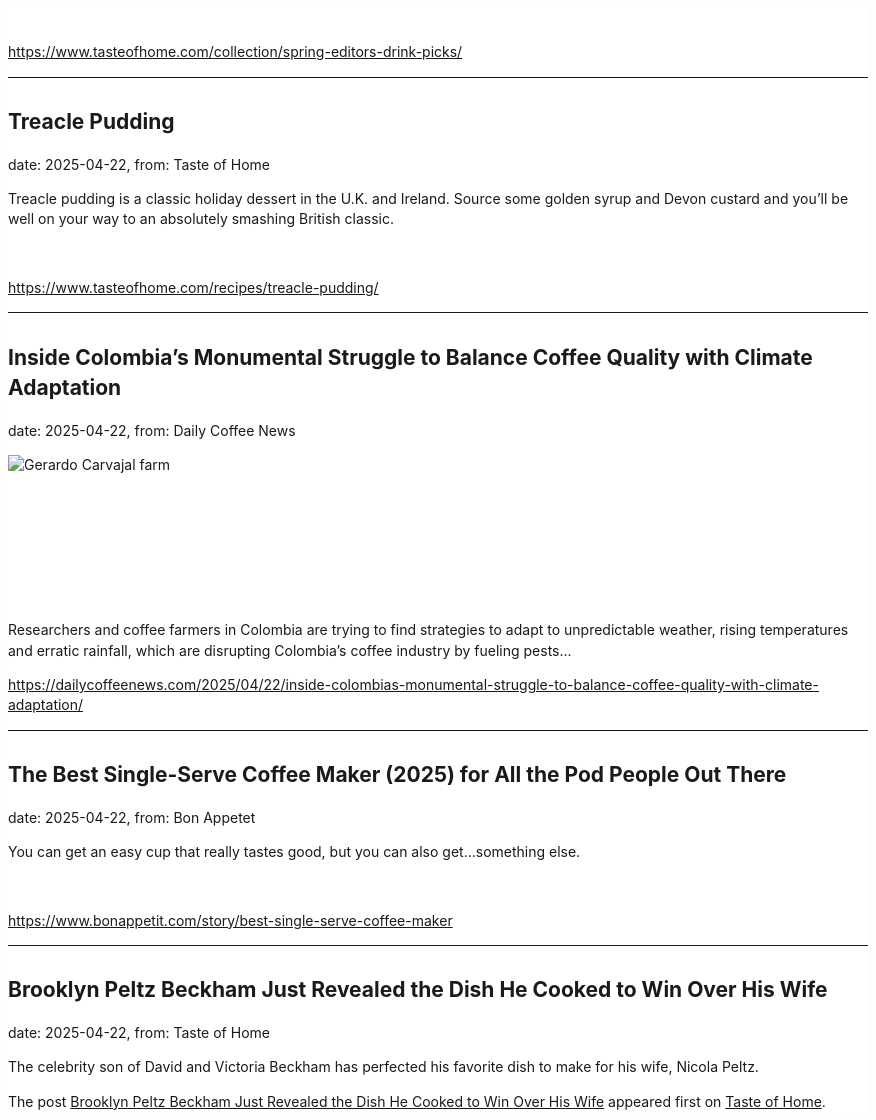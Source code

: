 
<br> 

<https://www.tasteofhome.com/collection/spring-editors-drink-picks/>

---

## Treacle Pudding

date: 2025-04-22, from: Taste of Home

Treacle pudding is a classic holiday dessert in the U.K. and Ireland. Source some golden syrup and Devon custard and you’ll be well on your way to an absolutely smashing British classic. 

<br> 

<https://www.tasteofhome.com/recipes/treacle-pudding/>

---

## Inside Colombia’s Monumental Struggle to Balance Coffee Quality with Climate Adaptation

date: 2025-04-22, from: Daily Coffee News

<div><img width="620" height="465" src="https://dailycoffeenews.com/wp-content/uploads/2025/04/Gerardo-Carvajal-farm-620x465.jpg" class="attachment-large size-large wp-post-image" alt="Gerardo Carvajal farm" style="margin-bottom: 15px;" decoding="async" loading="lazy" srcset="https://dailycoffeenews.com/wp-content/uploads/2025/04/Gerardo-Carvajal-farm-620x465.jpg 620w, https://dailycoffeenews.com/wp-content/uploads/2025/04/Gerardo-Carvajal-farm-300x225.jpg 300w, https://dailycoffeenews.com/wp-content/uploads/2025/04/Gerardo-Carvajal-farm-150x113.jpg 150w, https://dailycoffeenews.com/wp-content/uploads/2025/04/Gerardo-Carvajal-farm-768x576.jpg 768w, https://dailycoffeenews.com/wp-content/uploads/2025/04/Gerardo-Carvajal-farm.jpg 1240w" sizes="auto, (max-width: 620px) 100vw, 620px" /></div>Researchers and coffee farmers in Colombia are trying to find strategies to adapt to unpredictable weather, rising temperatures and erratic rainfall, which are disrupting Colombia’s coffee industry by fueling pests... 

<br> 

<https://dailycoffeenews.com/2025/04/22/inside-colombias-monumental-struggle-to-balance-coffee-quality-with-climate-adaptation/>

---

## The Best Single-Serve Coffee Maker (2025) for All the Pod People Out There

date: 2025-04-22, from: Bon Appetet

You can get an easy cup that really tastes good, but you can also get…something else. 

<br> 

<https://www.bonappetit.com/story/best-single-serve-coffee-maker>

---

## Brooklyn Peltz Beckham Just Revealed the Dish He Cooked to Win Over His Wife

date: 2025-04-22, from: Taste of Home

<p>The celebrity son of David and Victoria Beckham has perfected his favorite dish to make for his wife, Nicola Peltz.</p>
<p>The post <a href="https://www.tasteofhome.com/article/brooklyn-peltz-beckham-spaghetti-bolognese/">Brooklyn Peltz Beckham Just Revealed the Dish He Cooked to Win Over His Wife</a> appeared first on <a href="https://www.tasteofhome.com">Taste of Home</a>.</p>
 